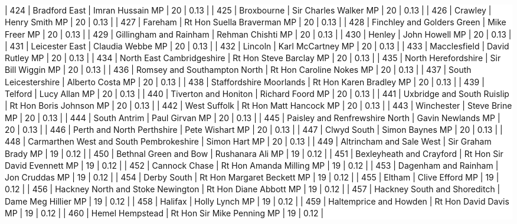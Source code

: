 | 424 | Bradford East | Imran Hussain MP | 20 | 0.13 |
| 425 | Broxbourne | Sir Charles Walker MP | 20 | 0.13 |
| 426 | Crawley | Henry Smith MP | 20 | 0.13 |
| 427 | Fareham | Rt Hon Suella Braverman MP | 20 | 0.13 |
| 428 | Finchley and Golders Green | Mike Freer MP | 20 | 0.13 |
| 429 | Gillingham and Rainham | Rehman Chishti MP | 20 | 0.13 |
| 430 | Henley | John Howell MP | 20 | 0.13 |
| 431 | Leicester East | Claudia Webbe MP | 20 | 0.13 |
| 432 | Lincoln | Karl McCartney MP | 20 | 0.13 |
| 433 | Macclesfield | David Rutley MP | 20 | 0.13 |
| 434 | North East Cambridgeshire | Rt Hon Steve Barclay MP | 20 | 0.13 |
| 435 | North Herefordshire | Sir Bill Wiggin MP | 20 | 0.13 |
| 436 | Romsey and Southampton North | Rt Hon Caroline Nokes MP | 20 | 0.13 |
| 437 | South Leicestershire | Alberto Costa MP | 20 | 0.13 |
| 438 | Staffordshire Moorlands | Rt Hon Karen Bradley MP | 20 | 0.13 |
| 439 | Telford | Lucy Allan MP | 20 | 0.13 |
| 440 | Tiverton and Honiton | Richard Foord MP | 20 | 0.13 |
| 441 | Uxbridge and South Ruislip | Rt Hon Boris Johnson MP | 20 | 0.13 |
| 442 | West Suffolk | Rt Hon Matt Hancock MP | 20 | 0.13 |
| 443 | Winchester | Steve Brine MP | 20 | 0.13 |
| 444 | South Antrim | Paul Girvan MP | 20 | 0.13 |
| 445 | Paisley and Renfrewshire North | Gavin Newlands MP | 20 | 0.13 |
| 446 | Perth and North Perthshire | Pete Wishart MP | 20 | 0.13 |
| 447 | Clwyd South | Simon Baynes MP | 20 | 0.13 |
| 448 | Carmarthen West and South Pembrokeshire | Simon Hart MP | 20 | 0.13 |
| 449 | Altrincham and Sale West | Sir Graham Brady MP | 19 | 0.12 |
| 450 | Bethnal Green and Bow | Rushanara Ali MP | 19 | 0.12 |
| 451 | Bexleyheath and Crayford | Rt Hon Sir David Evennett MP | 19 | 0.12 |
| 452 | Cannock Chase | Rt Hon Amanda Milling MP | 19 | 0.12 |
| 453 | Dagenham and Rainham | Jon Cruddas MP | 19 | 0.12 |
| 454 | Derby South | Rt Hon Margaret Beckett MP | 19 | 0.12 |
| 455 | Eltham | Clive Efford MP | 19 | 0.12 |
| 456 | Hackney North and Stoke Newington | Rt Hon Diane Abbott MP | 19 | 0.12 |
| 457 | Hackney South and Shoreditch | Dame Meg Hillier MP | 19 | 0.12 |
| 458 | Halifax | Holly Lynch MP | 19 | 0.12 |
| 459 | Haltemprice and Howden | Rt Hon David Davis MP | 19 | 0.12 |
| 460 | Hemel Hempstead | Rt Hon Sir Mike Penning MP | 19 | 0.12 |